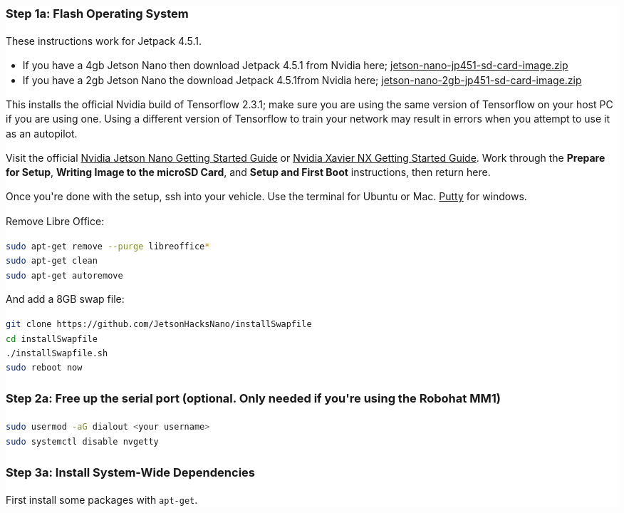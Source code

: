 
### Step 1a: Flash Operating System


These instructions work for Jetpack 4.5.1. 

* If you have a 4gb Jetson Nano then download Jetpack 4.5.1 from Nvidia
  here; [jetson-nano-jp451-sd-card-image.zip](https://developer.nvidia.com/embedded/l4t/r32_release_v5.1/r32_release_v5.1/jeston_nano/jetson-nano-jp451-sd-card-image.zip)
* If you have a 2gb Jetson Nano the download Jetpack 4.5.1from Nvidia
  here; [jetson-nano-2gb-jp451-sd-card-image.zip](https://developer.nvidia.com/embedded/l4t/r32_release_v5.1/r32_release_v5.1/jeston_nano_2gb/jetson-nano-2gb-jp451-sd-card-image.zip)

This installs the official Nvidia build of Tensorflow 2.3.1; make sure you are
using the same version of Tensorflow on your host PC if you are using one. Using
a different version of Tensorflow to train your network may result in errors
when you attempt to use it as an autopilot.

Visit the official [Nvidia Jetson Nano Getting Started Guide](https://developer.nvidia.com/embedded/learn/get-started-jetson-nano-devkit#prepare)
or [Nvidia Xavier NX Getting Started Guide](https://developer.nvidia.com/embedded/learn/get-started-jetson-xavier-nx-devkit).
Work through the __Prepare for Setup__, __Writing Image to the microSD Card__,
and __Setup and First Boot__ instructions, then return here.

Once you're done with the setup, ssh into your vehicle. Use the terminal for
Ubuntu or Mac. [Putty](https://www.chiark.greenend.org.uk/~sgtatham/putty/latest.html)
for windows.

Remove Libre Office:

```bash
sudo apt-get remove --purge libreoffice*
sudo apt-get clean
sudo apt-get autoremove
```

And add a 8GB swap file:

```bash
git clone https://github.com/JetsonHacksNano/installSwapfile
cd installSwapfile
./installSwapfile.sh
sudo reboot now 
```

### Step 2a: Free up the serial port (optional. Only needed if you're using the Robohat MM1)

```bash
sudo usermod -aG dialout <your username>
sudo systemctl disable nvgetty
```

### Step 3a: Install System-Wide Dependencies

First install some packages with `apt-get`.
